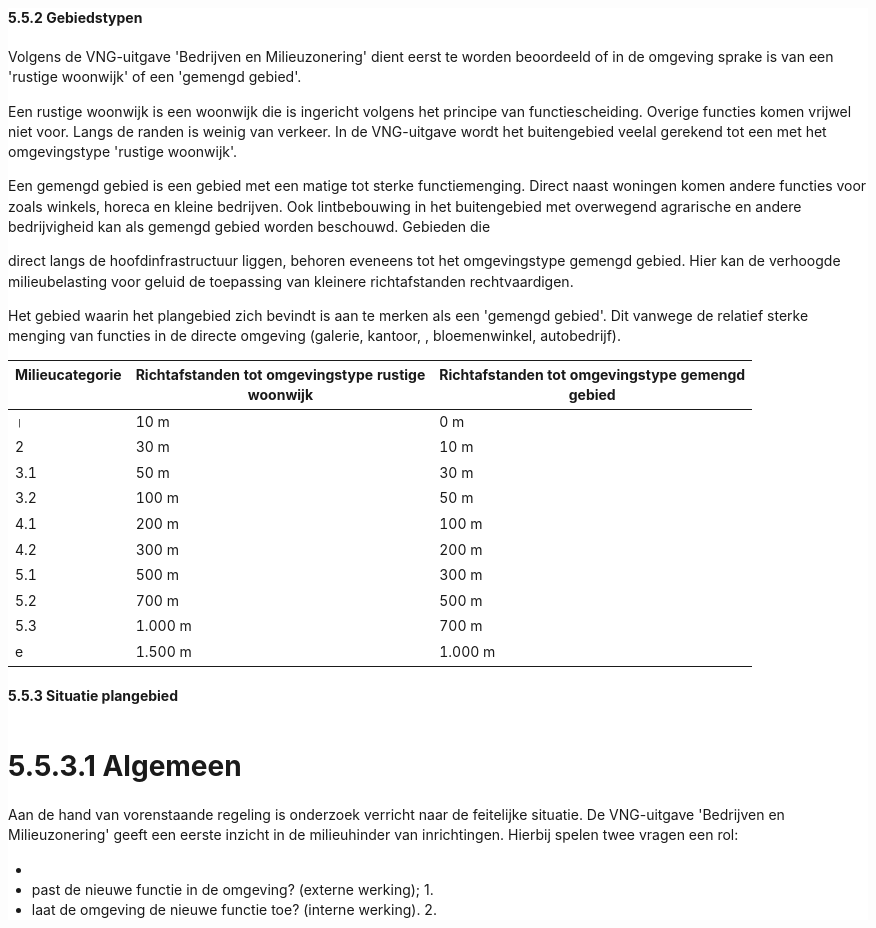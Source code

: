 #### 5.5.2 Gebiedstypen

Volgens de VNG-uitgave 'Bedrijven en Milieuzonering' dient eerst te worden beoordeeld of in de omgeving sprake is van een 'rustige woonwijk' of een 'gemengd gebied'.

Een rustige woonwijk is een woonwijk die is ingericht volgens het principe van functiescheiding. Overige functies komen vrijwel niet voor. Langs de randen is weinig van verkeer. In de VNG-uitgave wordt het buitengebied veelal gerekend tot een met het omgevingstype 'rustige woonwijk'.

Een gemengd gebied is een gebied met een matige tot sterke functiemenging. Direct naast woningen komen andere functies voor zoals winkels, horeca en kleine bedrijven. Ook lintbebouwing in het buitengebied met overwegend agrarische en andere bedrijvigheid kan als gemengd gebied worden beschouwd. Gebieden die

direct langs de hoofdinfrastructuur liggen, behoren eveneens tot het omgevingstype gemengd gebied. Hier kan de verhoogde milieubelasting voor geluid de toepassing van kleinere richtafstanden rechtvaardigen.

Het gebied waarin het plangebied zich bevindt is aan te merken als een 'gemengd gebied'. Dit vanwege de relatief sterke menging van functies in de directe omgeving (galerie, kantoor, , bloemenwinkel, autobedrijf).

| Milieucategorie | Richtafstanden tot omgevingstype rustige<br>woonwijk | Richtafstanden tot omgevingstype gemengd<br>gebied |
|-----------------|------------------------------------------------------|----------------------------------------------------|
| ।               | 10 m                                                 | 0 m                                                |
| 2               | 30 m                                                 | 10 m                                               |
| 3.1             | 50 m                                                 | 30 m                                               |
| 3.2             | 100 m                                                | 50 m                                               |
| 4.1             | 200 m                                                | 100 m                                              |
| 4.2             | 300 m                                                | 200 m                                              |
| 5.1             | 500 m                                                | 300 m                                              |
| 5.2             | 700 m                                                | 500 m                                              |
| 5.3             | 1.000 m                                              | 700 m                                              |
| e               | 1.500 m                                              | 1.000 m                                            |

#### 5.5.3 Situatie plangebied

# 5.5.3.1 Algemeen

Aan de hand van vorenstaande regeling is onderzoek verricht naar de feitelijke situatie. De VNG-uitgave 'Bedrijven en Milieuzonering' geeft een eerste inzicht in de milieuhinder van inrichtingen. Hierbij spelen twee vragen een rol:

- 
- past de nieuwe functie in de omgeving? (externe werking); 1.
- laat de omgeving de nieuwe functie toe? (interne werking). 2.
